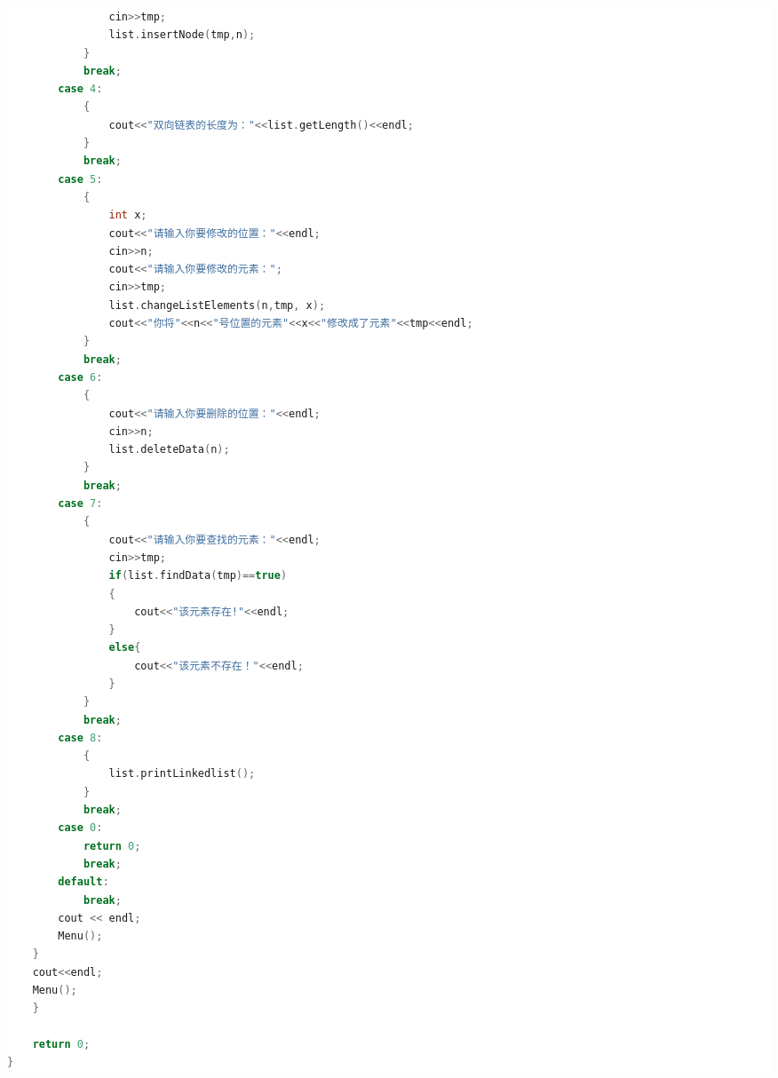 ```cpp
				cin>>tmp;
				list.insertNode(tmp,n);
			}
			break;
		case 4:
			{
				cout<<"双向链表的长度为："<<list.getLength()<<endl;
			}
			break;
		case 5:
			{
				int x;
				cout<<"请输入你要修改的位置："<<endl;
				cin>>n;
				cout<<"请输入你要修改的元素：";
				cin>>tmp;
				list.changeListElements(n,tmp, x);
				cout<<"你将"<<n<<"号位置的元素"<<x<<"修改成了元素"<<tmp<<endl;
			}
			break;
		case 6:
			{
				cout<<"请输入你要删除的位置："<<endl;
				cin>>n;
				list.deleteData(n);
			}
			break;
		case 7:
			{
				cout<<"请输入你要查找的元素："<<endl;
				cin>>tmp;
				if(list.findData(tmp)==true)
				{
					cout<<"该元素存在!"<<endl;
				}
				else{
					cout<<"该元素不存在！"<<endl;
				}
			}
			break;
		case 8:
			{
				list.printLinkedlist();
			}
			break;
		case 0:
			return 0;
			break;
		default:
			break;
		cout << endl;
		Menu();
	}
	cout<<endl;
	Menu();
	}

	return 0;
}
```
